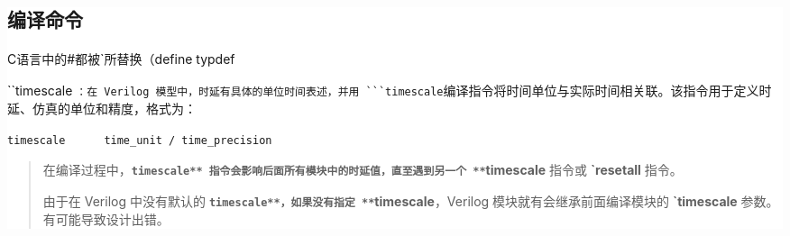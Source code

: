 

## 编译命令

C语言中的#都被`所替换（define typdef

``timescale `：在 Verilog 模型中，时延有具体的单位时间表述，并用 ```timescale`编译指令将时间单位与实际时间相关联。该指令用于定义时延、仿真的单位和精度，格式为：

`timescale      time_unit / time_precision`

> 在编译过程中，**`timescale** 指令会影响后面所有模块中的时延值，直至遇到另一个 **`timescale** 指令或 **`resetall** 指令。
>
> 由于在 Verilog 中没有默认的 **`timescale**，如果没有指定 **`timescale**，Verilog 模块就有会继承前面编译模块的 **`timescale** 参数。有可能导致设计出错。
